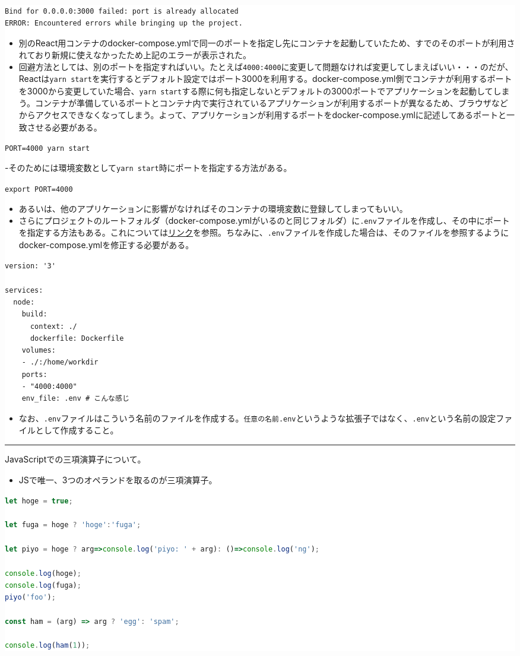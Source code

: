 ```console
Bind for 0.0.0.0:3000 failed: port is already allocated
ERROR: Encountered errors while bringing up the project.
```

- 別のReact用コンテナのdocker-compose.ymlで同一のポートを指定し先にコンテナを起動していたため、すでのそのポートが利用されており新規に使えなかったため上記のエラーが表示された。
- 回避方法としては、別のポートを指定すればいい。たとえば`4000:4000`に変更して問題なければ変更してしまえばいい・・・のだが、Reactは`yarn start`を実行するとデフォルト設定ではポート3000を利用する。docker-compose.yml側でコンテナが利用するポートを3000から変更していた場合、`yarn start`する際に何も指定しないとデフォルトの3000ポートでアプリケーションを起動してしまう。コンテナが準備しているポートとコンテナ内で実行されているアプリケーションが利用するポートが異なるため、ブラウザなどからアクセスできなくなってしまう。よって、アプリケーションが利用するポートをdocker-compose.ymlに記述してあるポートと一致させる必要がある。

```console
PORT=4000 yarn start
```

-そのためには環境変数として`yarn start`時にポートを指定する方法がある。

```console
export PORT=4000
```

- あるいは、他のアプリケーションに影響がなければそのコンテナの環境変数に登録してしまってもいい。
- さらにプロジェクトのルートフォルダ（docker-compose.ymlがいるのと同じフォルダ）に`.env`ファイルを作成し、その中にポートを指定する方法もある。これについては[リンク](https://qiita.com/urouro_net/items/dd7166f9728d08bc933b)を参照。ちなみに、`.env`ファイルを作成した場合は、そのファイルを参照するようにdocker-compose.ymlを修正する必要がある。

```console
version: '3'

services:
  node:
    build:
      context: ./
      dockerfile: Dockerfile
    volumes:
    - ./:/home/workdir
    ports:
    - "4000:4000"
    env_file: .env # こんな感じ
```

- なお、`.env`ファイルはこういう名前のファイルを作成する。`任意の名前.env`というような拡張子ではなく、`.env`という名前の設定ファイルとして作成すること。

----

JavaScriptでの三項演算子について。

- JSで唯一、3つのオペランドを取るのが三項演算子。

```javascript
let hoge = true;

let fuga = hoge ? 'hoge':'fuga';

let piyo = hoge ? arg=>console.log('piyo: ' + arg): ()=>console.log('ng');

console.log(hoge);
console.log(fuga);
piyo('foo');

const ham = (arg) => arg ? 'egg': 'spam';

console.log(ham(1));
```
